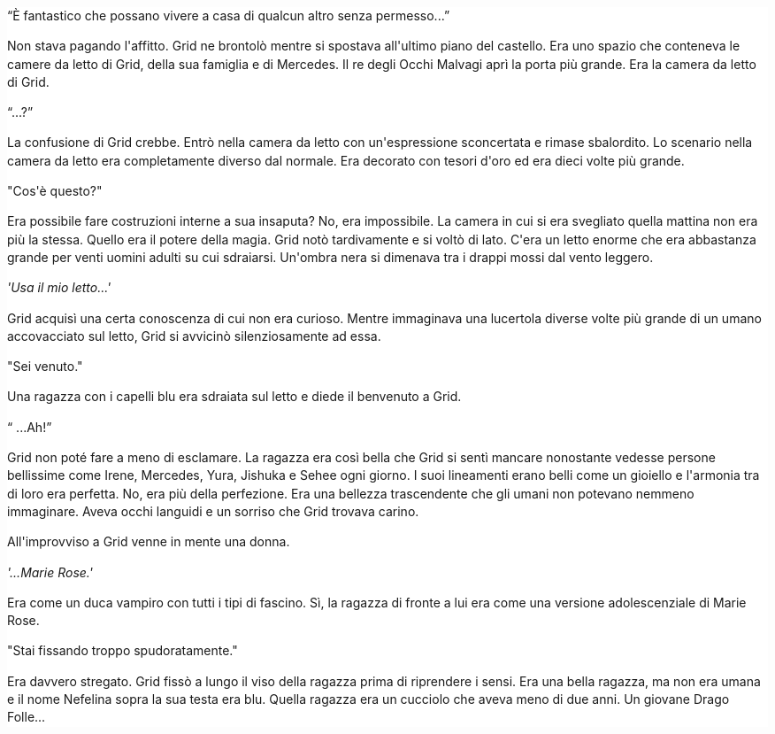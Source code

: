 
“È fantastico che possano vivere a casa di qualcun altro senza permesso...”


Non stava pagando l'affitto. Grid ne brontolò mentre si spostava all'ultimo piano del castello. Era uno spazio che conteneva le camere da letto di Grid, della sua famiglia e di Mercedes. Il re degli Occhi Malvagi aprì la porta più grande. Era la camera da letto di Grid.


“...?”


La confusione di Grid crebbe. Entrò nella camera da letto con un'espressione sconcertata e rimase sbalordito. Lo scenario nella camera da letto era completamente diverso dal normale. Era decorato con tesori d'oro ed era dieci volte più grande.


"Cos'è questo?"


Era possibile fare costruzioni interne a sua insaputa? No, era impossibile. La camera in cui si era svegliato quella mattina non era più la stessa. Quello era il potere della magia. Grid notò tardivamente e si voltò di lato. C'era un letto enorme che era abbastanza grande per venti uomini adulti su cui sdraiarsi. Un'ombra nera si dimenava tra i drappi mossi dal vento leggero.


<em>'Usa il mio letto...'</em>


Grid acquisì una certa conoscenza di cui non era curioso. Mentre immaginava una lucertola diverse volte più grande di un umano accovacciato sul letto, Grid si avvicinò silenziosamente ad essa.


"Sei venuto."


Una ragazza con i capelli blu era sdraiata sul letto e diede il benvenuto a Grid.


“ ...Ah!”


Grid non poté fare a meno di esclamare. La ragazza era così bella che Grid si sentì mancare nonostante vedesse persone bellissime come Irene, Mercedes, Yura, Jishuka e Sehee ogni giorno. I suoi lineamenti erano belli come un gioiello e l'armonia tra di loro era perfetta. No, era più della perfezione. Era una bellezza trascendente che gli umani non potevano nemmeno immaginare. Aveva occhi languidi e un sorriso che Grid trovava carino.


All'improvviso a Grid venne in mente una donna.


<em>'...Marie Rose.'</em>


Era come un duca vampiro con tutti i tipi di fascino. Sì, la ragazza di fronte a lui era come una versione adolescenziale di Marie Rose.


"Stai fissando troppo spudoratamente."


Era davvero stregato. Grid fissò a lungo il viso della ragazza prima di riprendere i sensi. Era una bella ragazza, ma non era umana e il nome Nefelina sopra la sua testa era blu. Quella ragazza era un cucciolo che aveva meno di due anni. Un giovane Drago Folle...
